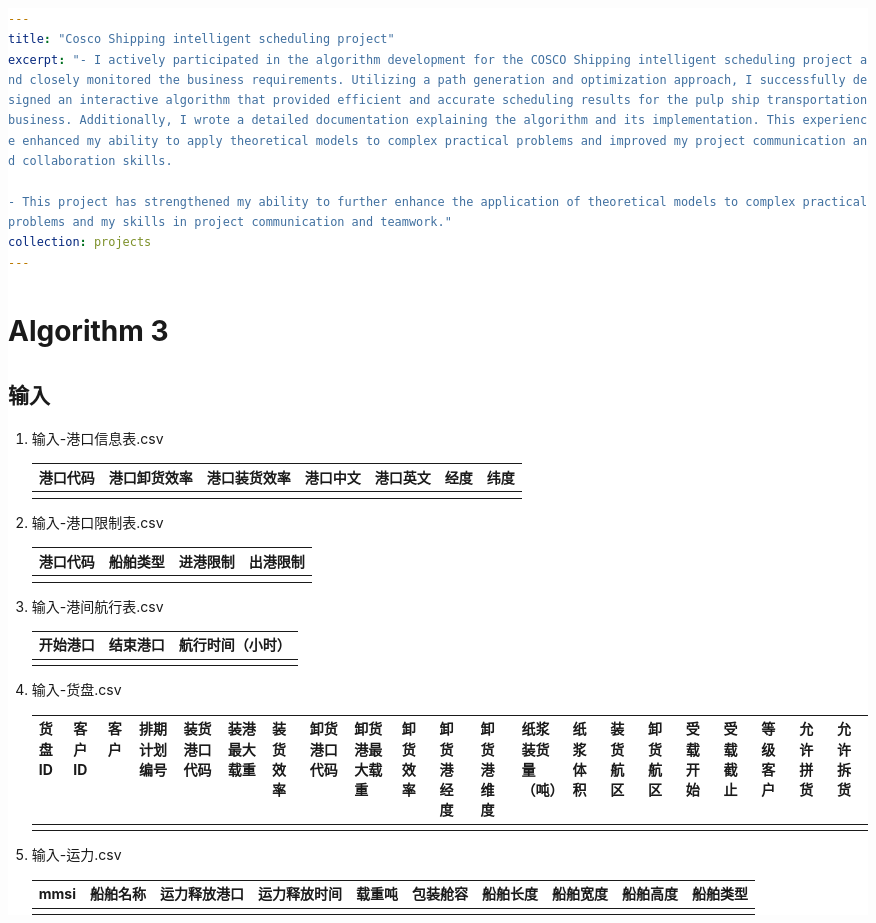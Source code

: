 ```yaml
---
title: "Cosco Shipping intelligent scheduling project"
excerpt: "- I actively participated in the algorithm development for the COSCO Shipping intelligent scheduling project and closely monitored the business requirements. Utilizing a path generation and optimization approach, I successfully designed an interactive algorithm that provided efficient and accurate scheduling results for the pulp ship transportation business. Additionally, I wrote a detailed documentation explaining the algorithm and its implementation. This experience enhanced my ability to apply theoretical models to complex practical problems and improved my project communication and collaboration skills.

- This project has strengthened my ability to further enhance the application of theoretical models to complex practical problems and my skills in project communication and teamwork."
collection: projects
---
```

# Algorithm 3

## 输入

1. 输入-港口信息表.csv
    
    
    | 港口代码 | 港口卸货效率 | 港口装货效率 | 港口中文 | 港口英文 | 经度 | 纬度 |
    | --- | --- | --- | --- | --- | --- | --- |
    |  |  |  |  |  |  |  |
    
2. 输入-港口限制表.csv
    
    
    | 港口代码 | 船舶类型 | 进港限制 | 出港限制 |
    | --- | --- | --- | --- |
    |  |  |  |  |
3. 输入-港间航行表.csv
    
    
    | 开始港口 | 结束港口 | 航行时间（小时） |
    | --- | --- | --- |
    |  |  |  |
4. 输入-货盘.csv
    
    
    | 货盘ID | 客户ID | 客户 | 排期计划编号 | 装货港口代码 | 装港最大载重 | 装货效率 | 卸货港口代码 | 卸货港最大载重 | 卸货效率 | 卸货港经度 | 卸货港维度 | 纸浆装货量（吨） | 纸浆体积 | 装货航区 | 卸货航区 | 受载开始 | 受载截止 | 等级客户 | 允许拼货 | 允许拆货 |
    | --- | --- | --- | --- | --- | --- | --- | --- | --- | --- | --- | --- | --- | --- | --- | --- | --- | --- | --- | --- | --- |
    |  |  |  |  |  |  |  |  |  |  |  |  |  |  |  |  |  |  |  |  |  |
5. 输入-运力.csv
    
    
    | mmsi | 船舶名称 | 运力释放港口 | 运力释放时间 | 载重吨 | 包装舱容 | 船舶长度 | 船舶宽度 | 船舶高度 | 船舶类型 |
    | --- | --- | --- | --- | --- | --- | --- | --- | --- | --- |
    |  |  |  |  |  |  |  |  |  |  |
